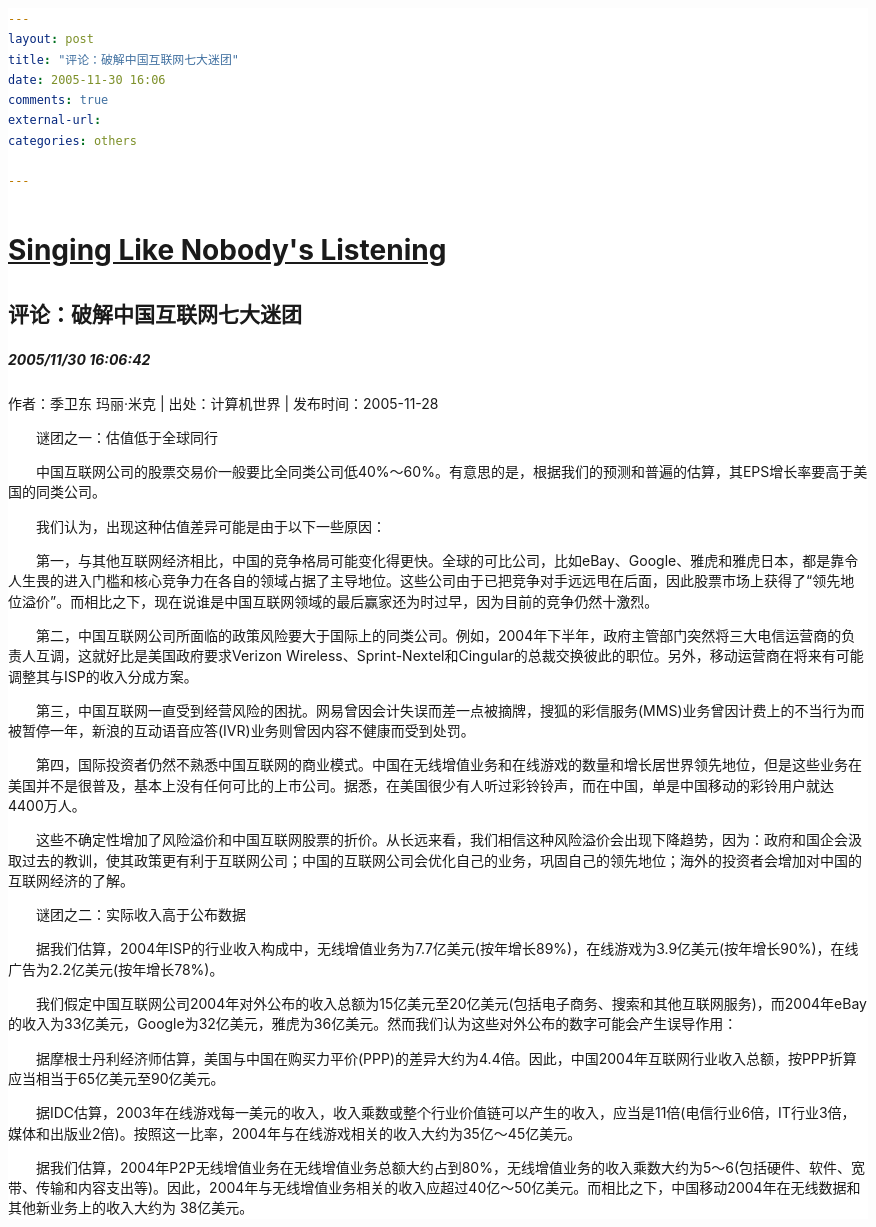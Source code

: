 ```yaml
---
layout: post
title: "评论：破解中国互联网七大迷团"
date: 2005-11-30 16:06
comments: true
external-url: 
categories: others

---
```



# [Singing Like Nobody's Listening][1]

   [1]: index.html

## 评论：破解中国互联网七大迷团

##### 2005/11/30 16:06:42

作者：季卫东 玛丽·米克 | 出处：计算机世界 | 发布时间：2005-11-28

　　谜团之一：估值低于全球同行

　　中国互联网公司的股票交易价一般要比全同类公司低40%～60%。有意思的是，根据我们的预测和普遍的估算，其EPS增长率要高于美国的同类公司。

　　我们认为，出现这种估值差异可能是由于以下一些原因：

　　第一，与其他互联网经济相比，中国的竞争格局可能变化得更快。全球的可比公司，比如eBay、Google、雅虎和雅虎日本，都是靠令人生畏的进入门槛和核心竞争力在各自的领域占据了主导地位。这些公司由于已把竞争对手远远甩在后面，因此股票市场上获得了“领先地位溢价”。而相比之下，现在说谁是中国互联网领域的最后赢家还为时过早，因为目前的竞争仍然十激烈。

　　第二，中国互联网公司所面临的政策风险要大于国际上的同类公司。例如，2004年下半年，政府主管部门突然将三大电信运营商的负责人互调，这就好比是美国政府要求Verizon Wireless、Sprint-Nextel和Cingular的总裁交换彼此的职位。另外，移动运营商在将来有可能调整其与ISP的收入分成方案。

　　第三，中国互联网一直受到经营风险的困扰。网易曾因会计失误而差一点被摘牌，搜狐的彩信服务(MMS)业务曾因计费上的不当行为而被暂停一年，新浪的互动语音应答(IVR)业务则曾因内容不健康而受到处罚。

　　第四，国际投资者仍然不熟悉中国互联网的商业模式。中国在无线增值业务和在线游戏的数量和增长居世界领先地位，但是这些业务在美国并不是很普及，基本上没有任何可比的上市公司。据悉，在美国很少有人听过彩铃铃声，而在中国，单是中国移动的彩铃用户就达4400万人。

　　这些不确定性增加了风险溢价和中国互联网股票的折价。从长远来看，我们相信这种风险溢价会出现下降趋势，因为：政府和国企会汲取过去的教训，使其政策更有利于互联网公司；中国的互联网公司会优化自己的业务，巩固自己的领先地位；海外的投资者会增加对中国的互联网经济的了解。

　　谜团之二：实际收入高于公布数据

　　据我们估算，2004年ISP的行业收入构成中，无线增值业务为7.7亿美元(按年增长89%)，在线游戏为3.9亿美元(按年增长90%)，在线广告为2.2亿美元(按年增长78%)。

　　我们假定中国互联网公司2004年对外公布的收入总额为15亿美元至20亿美元(包括电子商务、搜索和其他互联网服务)，而2004年eBay的收入为33亿美元，Google为32亿美元，雅虎为36亿美元。然而我们认为这些对外公布的数字可能会产生误导作用：

　　据摩根士丹利经济师估算，美国与中国在购买力平价(PPP)的差异大约为4.4倍。因此，中国2004年互联网行业收入总额，按PPP折算应当相当于65亿美元至90亿美元。

　　据IDC估算，2003年在线游戏每一美元的收入，收入乘数或整个行业价值链可以产生的收入，应当是11倍(电信行业6倍，IT行业3倍，媒体和出版业2倍)。按照这一比率，2004年与在线游戏相关的收入大约为35亿～45亿美元。

　　据我们估算，2004年P2P无线增值业务在无线增值业务总额大约占到80%，无线增值业务的收入乘数大约为5～6(包括硬件、软件、宽带、传输和内容支出等)。因此，2004年与无线增值业务相关的收入应超过40亿～50亿美元。而相比之下，中国移动2004年在无线数据和其他新业务上的收入大约为 38亿美元。
